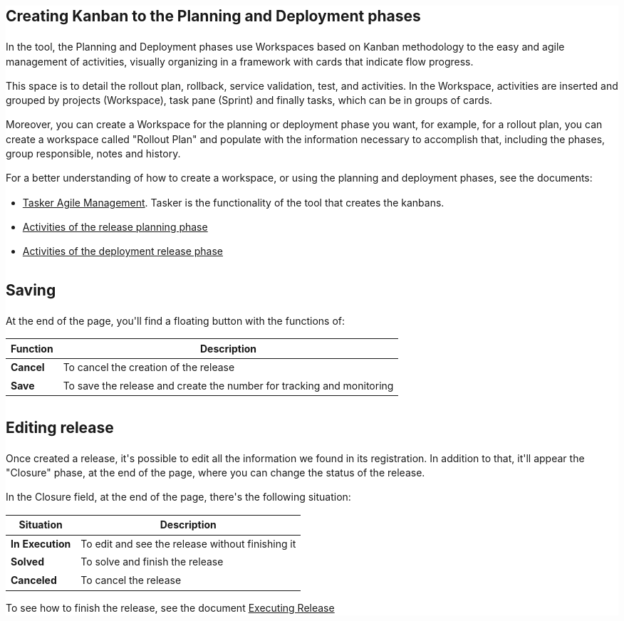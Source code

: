 ## Creating Kanban to the Planning and Deployment phases

In the tool, the Planning and Deployment phases use Workspaces based on Kanban methodology to the easy and agile management of activities, visually organizing in a framework with cards that indicate flow progress.

This space is to detail the rollout plan, rollback, service validation, test, and activities. In the Workspace, activities are inserted and grouped by projects (Workspace), task pane (Sprint) and finally tasks, which can be in groups of cards.

Moreover, you can create a Workspace for the planning or deployment phase you want, for example, for a rollout plan, you can create a workspace called "Rollout Plan" and populate with the information necessary to accomplish that, including the phases, group responsible, notes and history.

For a better understanding of how to create a workspace, or using the planning and deployment phases, see the documents:


- [Tasker Agile Management](https://documentation.run2biz.com/en-us/4biz-helium/additional-features/project-management/tasker-agile-management/simple-agile-management.html). Tasker is the functionality of the tool that creates the kanbans.

- [Activities of the release planning phase](https://documentation.run2biz.com/en-us/4biz-helium/processes/release/use/release-planning-activities.html)

- [Activities of the deployment release phase](https://documentation.run2biz.com/en-us/4biz-helium/processes/release/use/deployment-release-activities.html)

## Saving

At the end of the page, you'll find a floating button with the functions of:

| Function   | Description                                                           |
| ---------- | --------------------------------------------------------------------- |
| **Cancel** | To cancel the creation of the release                                 |
| **Save**   | To save the release and create the number for tracking and monitoring |

## Editing release

Once created a release, it's possible to edit all the information we found in its registration. In addition to that, it'll appear the "Closure" phase, at the end of the page, where you can change the status of the release.

In the Closure field, at the end of the page, there's the following situation:

| Situation        | Description                                      |
| ---------------- | ------------------------------------------------ |
| **In Execution** | To edit and see the release without finishing it |
| **Solved**       | To solve and finish the release                  |
| **Canceled**     | To cancel the release                            |

To see how to finish the release, see the document [Executing Release](https://documentation.run2biz.com/en-us/4biz-helium/processes/release/use/execute-release.html)
